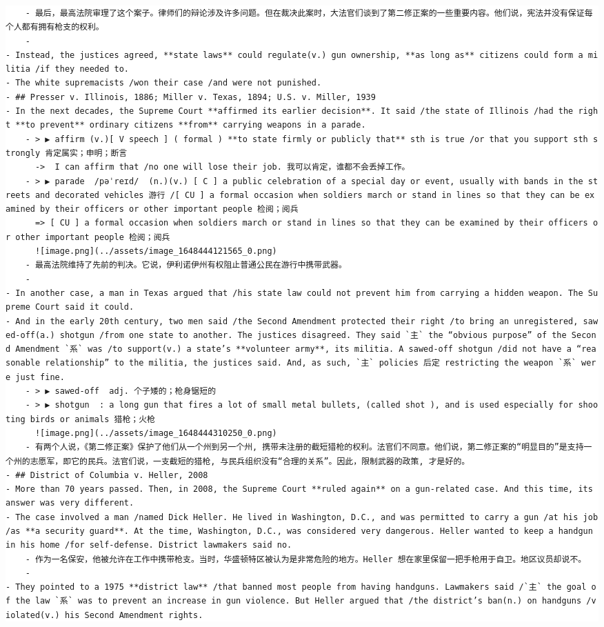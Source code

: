 		- 最后，最高法院审理了这个案子。律师们的辩论涉及许多问题。但在裁决此案时，大法官们谈到了第二修正案的一些重要内容。他们说，宪法并没有保证每个人都有拥有枪支的权利。
		-
	- Instead, the justices agreed, **state laws** could regulate(v.) gun ownership, **as long as** citizens could form a militia /if they needed to.
	- The white supremacists /won their case /and were not punished.
	- ## Presser v. Illinois, 1886; Miller v. Texas, 1894; U.S. v. Miller, 1939
	- In the next decades, the Supreme Court **affirmed its earlier decision**. It said /the state of Illinois /had the right **to prevent** ordinary citizens **from** carrying weapons in a parade.
		- > ▶ affirm (v.)[ V speech ] ( formal ) **to state firmly or publicly that** sth is true /or that you support sth strongly 肯定属实；申明；断言
		  ->  I can affirm that /no one will lose their job. 我可以肯定，谁都不会丢掉工作。
		- > ▶ parade  /pəˈreɪd/  (n.)(v.) [ C ] a public celebration of a special day or event, usually with bands in the streets and decorated vehicles 游行 /[ CU ] a formal occasion when soldiers march or stand in lines so that they can be examined by their officers or other important people 检阅；阅兵
		  => [ CU ] a formal occasion when soldiers march or stand in lines so that they can be examined by their officers or other important people 检阅；阅兵
		  ![image.png](../assets/image_1648444121565_0.png)
		- 最高法院维持了先前的判决。它说，伊利诺伊州有权阻止普通公民在游行中携带武器。
		-
	- In another case, a man in Texas argued that /his state law could not prevent him from carrying a hidden weapon. The Supreme Court said it could.
	- And in the early 20th century, two men said /the Second Amendment protected their right /to bring an unregistered, sawed-off(a.) shotgun /from one state to another. The justices disagreed. They said `主` the “obvious purpose” of the Second Amendment `系` was /to support(v.) a state’s **volunteer army**, its militia. A sawed-off shotgun /did not have a “reasonable relationship” to the militia, the justices said. And, as such, `主` policies 后定 restricting the weapon `系` were just fine.
		- > ▶ sawed-off  adj. 个子矮的；枪身锯短的
		- > ▶ shotgun  : a long gun that fires a lot of small metal bullets, (called shot ), and is used especially for shooting birds or animals 猎枪；火枪
		  ![image.png](../assets/image_1648444310250_0.png)
		- 有两个人说，《第二修正案》保护了他们从一个州到另一个州, 携带未注册的截短猎枪的权利。法官们不同意。他们说，第二修正案的“明显目的”是支持一个州的志愿军，即它的民兵。法官们说，一支截短的猎枪, 与民兵组织没有“合理的关系”。因此，限制武器的政策, 才是好的。
	- ## District of Columbia v. Heller, 2008
	- More than 70 years passed. Then, in 2008, the Supreme Court **ruled again** on a gun-related case. And this time, its answer was very different.
	- The case involved a man /named Dick Heller. He lived in Washington, D.C., and was permitted to carry a gun /at his job /as **a security guard**. At the time, Washington, D.C., was considered very dangerous. Heller wanted to keep a handgun in his home /for self-defense. District lawmakers said no.
		- 作为一名保安，他被允许在工作中携带枪支。当时，华盛顿特区被认为是非常危险的地方。Heller 想在家里保留一把手枪用于自卫。地区议员却说不。
		-
	- They pointed to a 1975 **district law** /that banned most people from having handguns. Lawmakers said /`主` the goal of the law `系` was to prevent an increase in gun violence. But Heller argued that /the district’s ban(n.) on handguns /violated(v.) his Second Amendment rights.